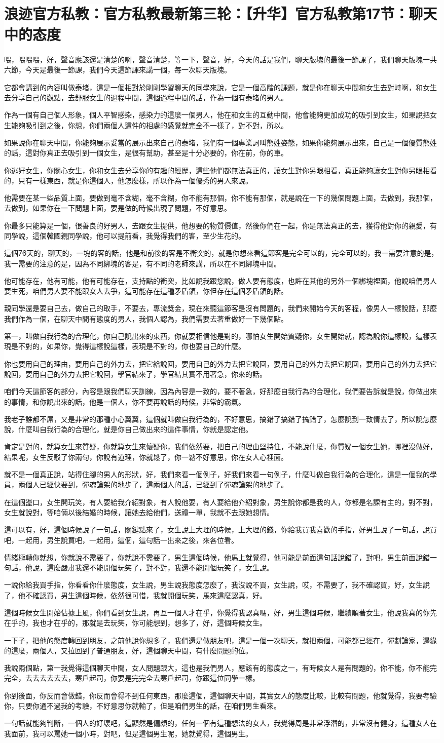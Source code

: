 # 浪迹官方私教：官方私教最新第三轮：【升华】官方私教第17节：聊天中的态度

喂，喂喂喂，好，聲音應該還是清楚的啊，聲音清楚，等一下，聲音，好，今天的話是我們，聊天版塊的最後一節課了，我們聊天版塊一共六節，今天是最後一節課，我們今天這節課來講一個，每一次聊天版塊。

它都會講到的內容叫做泰堵，這是一個相對於剛剛學習聊天的同學來說，它是一個高階的課題，就是你在聊天中間和女生去對峙啊，和女生去分享自己的觀點，去舒服女生的過程中間，這個過程中間的話，作為一個有泰堵的男人。

作為一個有自己個人形象，個人平智感染，感染力的這麼一個男人，他在和女生的互動中間，他會能夠更加成功的吸引到女生，如果說把女生能夠吸引到之後，你想，你們兩個人這件的相處的感覺就完全不一樣了，對不對，所以。

如果說你在聊天中間，你能夠展示妥當的展示出來自己的泰堵，我們有一個專業詞叫熊姓姿態，如果你能夠展示出來，自己是一個優質熊姓的話，這對你真正去吸引到一個女生，是很有幫助，甚至是十分必要的，你在前，你的車。

你逃好女生，你關心女生，你和女生去分享你的有趣的經歷，這些他們都無法真正的，讓女生對你另眼相看，真正能夠讓女生對你另眼相看的，只有一樣東西，就是你這個人，他怎麼樣，所以作為一個優秀的男人來說。

他需要在某一些品質上面，要做到毫不含糊，毫不含糊，你不能有那個，你不能有那個，就是說在一下的幾個問題上面，去做到，我那個，去做到，如果你在一下問題上面，要是做的時候出現了問題，不好意思。

你最多只能算是一個，很善良的好男人，去跟女生提供，他想要的物質價值，然後你們在一起，你是無法真正的去，獲得他對你的親愛，有同學說，這個韓國親同學說，他可以提前看，我覺得我們的客，至少生花的。

這個76天的，聊天的，一塊的客的話，他是和前後的客是不衝突的，就是你想來看這節客是完全可以的，完全可以的，我一需要注意的是，我一需要的注意的是，因為不同綁塊的客是，有不同的老師來講，所以在不同綁塊中間。

他可能存在，他有可能，他有可能存在，支持點的衝突，比如說我跟您說，做人要有態度，也許在其他的另外一個綁塊裡面，他說咱們男人要生死，咱們男人要不能跟女人去爭，這可能存在這種矛盾領，你但存在這個矛盾領的話。

親同學還是要自己去，做自己的取手，不要去，專流獎金，現在來聽這節客是沒有問題的，我們來開始今天的客程，像男人一樣說話，那麼我們作為一個，在聊天中間有態度的男人，我個人認為，我們需要去著重做好一下幾個點。

第一，叫做自我行為的合理化，你自己說出來的東西，你就要相信他是對的，哪怕女生開始質疑你，女生開始就，認為說你這樣說，這樣表現是不對的，如果你，覺得這樣說這樣，表現是不對的，你也要自己的什麼。

你也要用自己的理由，要用自己的外力去，把它給說回，要用自己的外力去把它說回，要用自己的外力去把它說回，要用自己的外力去把它說回，要用自己的外力去把它說回，學官結來了，學官結其實不用著急，你來的話。

咱們今天這節客的部分，內容是跟我們聊天訓練，因為內容是一致的，要不著急，好那麼自我行為的合理化，我們要告訴就是說，你做出來的事情，和你說出來的話，他是一個人，你不要再說話的時候，非常的霸氣。

我老子誰都不屌，又是非常的那種小心翼翼，這個就叫做自我行為的，不好意思，搞錯了搞錯了搞錯了，怎麼說到一致情去了，所以說怎麼說，什麼叫自我行為的合理化，就是你自己做出來的這件事情，你就是認定他。

肯定是對的，就算女生來質疑，你就算女生來懷疑你，我們依然要，把自己的理由堅持住，不能說什麼，你質疑一個女生她，哪裡沒做好，結果呢，女生反駁了你兩句，你說有道理，你就鬆了，你一鬆不好意思，你在女人心裡面。

就不是一個真正說，站得住腳的男人的形狀，好，我們來看一個例子，好我們來看一句例子，什麼叫做自我行為的合理化，這是一個我的學員，兩個人已經快要到，彈魂論架的地步了，這兩個人的話，已經到了彈魂論架的地步了。

在這個盪口，女生開玩笑，有人要給我介紹對象，有人說他要，有人要給他介紹對象，男生說你都是我的人，你都是名課有主的，對不對，女生就說對，等咱倆以後結婚的時候，讓她去給他們，送禮一單，我就不去跟她想情。

這可以有，好，這個時候說了一句話，關鍵點來了，女生說上大理的時候，上大理的錢，你給我買我喜歡的手指，好男生說了一句話，說買吧，一起用，男生說買吧，一起用，這個，這句話一出來之後，來各位看。

情緒極轉你就想，你就說不需要了，你就說不需要了，男生這個時候，他馬上就覺得，他可能是前面這句話說錯了，對吧，男生前面說錯一句話，他說，這麼嚴肅我還不能開個玩笑了，對不對，我還不能開個玩笑了，女生說。

一說你給我買手指，你看看你什麼態度，女生說，男生說我態度怎麼了，我沒說不買，女生說，哎，不需要了，我不確認買，好，女生說了，他不確認買，男生這個時候，依然很可惜，我就開個玩笑，馬來這麼認真，好。

這個時候女生開始佔據上風，你們看到女生說，再互一個人才在乎，你覺得我認真嗎，好，男生這個時候，繼續順著女生，他說我真的你先在乎的，我也才在乎的，那就是去玩笑，你可能想到，想多了，好，這個時候女生。

一下子，把他的態度轉回到朋友，之前他說你想多了，我們還是做朋友吧，這是一個一次聊天，就把兩個，可能都已經在，彈劃論家，邊緣的這麼，兩個人，又拉回到了普通朋友，好，這個聊天中間，有什麼問題的位。

我說兩個點，第一我覺得這個聊天中間，女人問題跟大，這也是我們男人，應該有的態度之一，有時候女人是有問題的，你不能，你不能完完全，去去去去去去，寒戶起司，你要是完完全去寒戶起司，你跟這位同學一樣。

你到後面，你反而會做錯，你反而會得不到任何東西，那麼這個，這個聊天中間，其實女人的態度比較，比較有問題，他就覺得，我要考驗你，只要你通不過我的考驗，不好意思你就輸了，但是咱們男生的話，在咱們男生看來。

一句話就能夠判斷，一個人的好壞吧，這顯然是偏頗的，任何一個有這種想法的女人，我覺得周是非常浮潛的，非常沒有健身，這種女人在我面前，我可以罵她一個小時，對吧，但是這個男生呢，她就覺得，這個男生。
